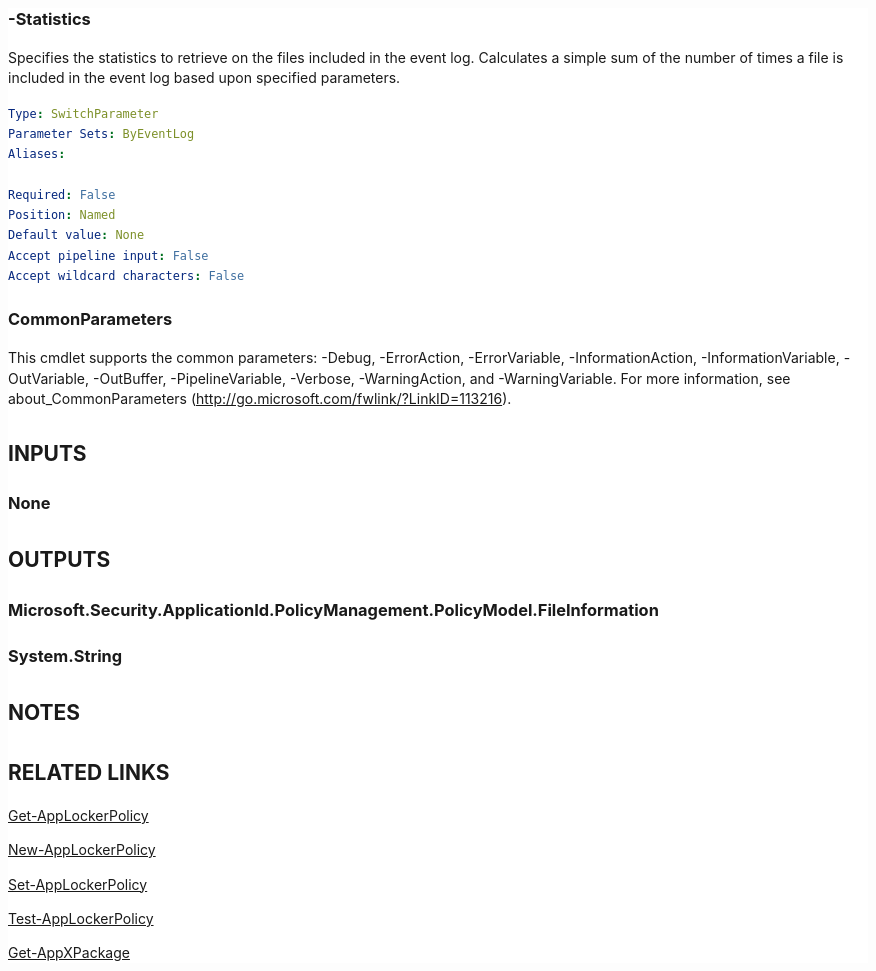 ### -Statistics
Specifies the statistics to retrieve on the files included in the event log.
Calculates a simple sum of the number of times a file is included in the event log based upon specified parameters.

```yaml
Type: SwitchParameter
Parameter Sets: ByEventLog
Aliases: 

Required: False
Position: Named
Default value: None
Accept pipeline input: False
Accept wildcard characters: False
```

### CommonParameters
This cmdlet supports the common parameters: -Debug, -ErrorAction, -ErrorVariable, -InformationAction, -InformationVariable, -OutVariable, -OutBuffer, -PipelineVariable, -Verbose, -WarningAction, and -WarningVariable. For more information, see about_CommonParameters (http://go.microsoft.com/fwlink/?LinkID=113216).

## INPUTS

### None

## OUTPUTS

### Microsoft.Security.ApplicationId.PolicyManagement.PolicyModel.FileInformation

### System.String

## NOTES

## RELATED LINKS

[Get-AppLockerPolicy](./Get-AppLockerPolicy.md)

[New-AppLockerPolicy](./New-AppLockerPolicy.md)

[Set-AppLockerPolicy](./Set-AppLockerPolicy.md)

[Test-AppLockerPolicy](./Test-AppLockerPolicy.md)

[Get-AppXPackage](../appx/Get-AppxPackage.md)
